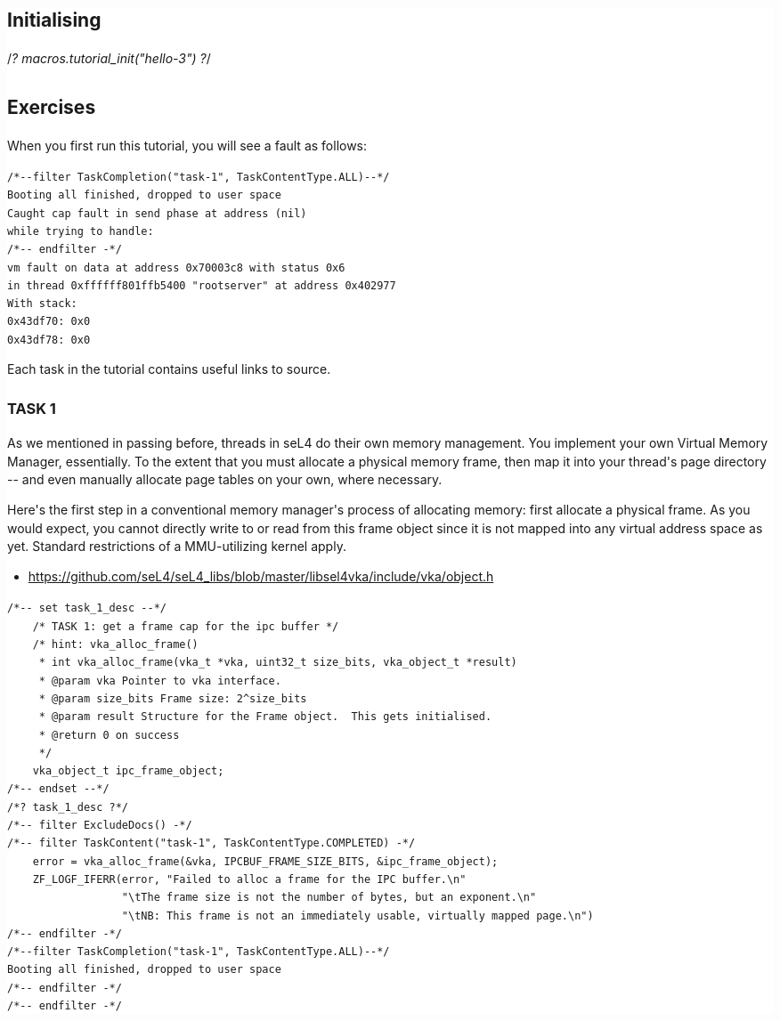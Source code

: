 ## Initialising

/*? macros.tutorial_init("hello-3") ?*/

## Exercises

When you first run this tutorial, you will see a fault as follows:

```
/*--filter TaskCompletion("task-1", TaskContentType.ALL)--*/
Booting all finished, dropped to user space
Caught cap fault in send phase at address (nil)
while trying to handle:
/*-- endfilter -*/
vm fault on data at address 0x70003c8 with status 0x6
in thread 0xffffff801ffb5400 "rootserver" at address 0x402977
With stack:
0x43df70: 0x0
0x43df78: 0x0
```

Each task in the tutorial contains useful links to source.

### TASK 1

As we mentioned in passing before, threads in seL4 do their own memory
management. You implement your own Virtual Memory Manager, essentially.
To the extent that you must allocate a physical memory frame, then map
it into your thread's page directory -- and even manually allocate page
tables on your own, where necessary.

Here's the first step in a conventional memory manager's process of
allocating memory: first allocate a physical frame. As you would expect,
you cannot directly write to or read from this frame object since it is
not mapped into any virtual address space as yet. Standard restrictions
of a MMU-utilizing kernel apply.

- <https://github.com/seL4/seL4_libs/blob/master/libsel4vka/include/vka/object.h>
```
/*-- set task_1_desc --*/
    /* TASK 1: get a frame cap for the ipc buffer */
    /* hint: vka_alloc_frame()
     * int vka_alloc_frame(vka_t *vka, uint32_t size_bits, vka_object_t *result)
     * @param vka Pointer to vka interface.
     * @param size_bits Frame size: 2^size_bits
     * @param result Structure for the Frame object.  This gets initialised.
     * @return 0 on success
     */
    vka_object_t ipc_frame_object;
/*-- endset --*/
/*? task_1_desc ?*/
/*-- filter ExcludeDocs() -*/
/*-- filter TaskContent("task-1", TaskContentType.COMPLETED) -*/
    error = vka_alloc_frame(&vka, IPCBUF_FRAME_SIZE_BITS, &ipc_frame_object);
    ZF_LOGF_IFERR(error, "Failed to alloc a frame for the IPC buffer.\n"
                  "\tThe frame size is not the number of bytes, but an exponent.\n"
                  "\tNB: This frame is not an immediately usable, virtually mapped page.\n")
/*-- endfilter -*/
/*--filter TaskCompletion("task-1", TaskContentType.ALL)--*/
Booting all finished, dropped to user space
/*-- endfilter -*/
/*-- endfilter -*/
```
